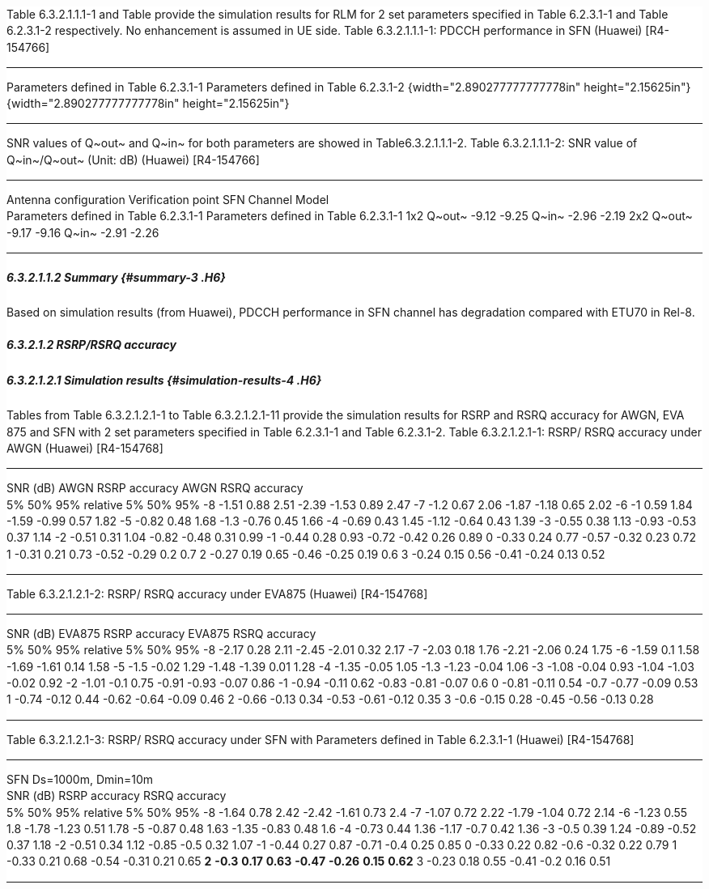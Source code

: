 Table 6.3.2.1.1.1-1 and Table provide the simulation results for RLM for 2 set
parameters specified in Table 6.2.3.1-1 and Table 6.2.3.1-2 respectively. No
enhancement is assumed in UE side.
Table 6.3.2.1.1.1-1: PDCCH performance in SFN (Huawei) [R4-154766]
* * *
Parameters defined in Table 6.2.3.1-1 Parameters defined in Table 6.2.3.1-2
{width="2.890277777777778in" height="2.15625in"} {width="2.890277777777778in"
height="2.15625in"}
* * *
SNR values of Q~out~ and Q~in~ for both parameters are showed in
Table6.3.2.1.1.1-2.
Table 6.3.2.1.1.1-2: SNR value of Q~in~/Q~out~ (Unit: dB) (Huawei) [R4-154766]
* * *
Antenna configuration Verification point SFN Channel Model  
Parameters defined in Table 6.2.3.1-1 Parameters defined in Table 6.2.3.1-1
1x2 Q~out~ -9.12 -9.25 Q~in~ -2.96 -2.19 2x2 Q~out~ -9.17 -9.16 Q~in~ -2.91
-2.26
* * *
##### 6.3.2.1.1.2 Summary {#summary-3 .H6}
Based on simulation results (from Huawei), PDCCH performance in SFN channel
has degradation compared with ETU70 in Rel-8.
##### 6.3.2.1.2 RSRP/RSRQ accuracy
##### 6.3.2.1.2.1 Simulation results {#simulation-results-4 .H6}
Tables from Table 6.3.2.1.2.1-1 to Table 6.3.2.1.2.1-11 provide the simulation
results for RSRP and RSRQ accuracy for AWGN, EVA 875 and SFN with 2 set
parameters specified in Table 6.2.3.1-1 and Table 6.2.3.1-2.
Table 6.3.2.1.2.1-1: RSRP/ RSRQ accuracy under AWGN (Huawei) [R4-154768]
* * *
SNR (dB) AWGN RSRP accuracy AWGN RSRQ accuracy  
5% 50% 95% relative 5% 50% 95% -8 -1.51 0.88 2.51 -2.39 -1.53 0.89 2.47 -7
-1.2 0.67 2.06 -1.87 -1.18 0.65 2.02 -6 -1 0.59 1.84 -1.59 -0.99 0.57 1.82 -5
-0.82 0.48 1.68 -1.3 -0.76 0.45 1.66 -4 -0.69 0.43 1.45 -1.12 -0.64 0.43 1.39
-3 -0.55 0.38 1.13 -0.93 -0.53 0.37 1.14 -2 -0.51 0.31 1.04 -0.82 -0.48 0.31
0.99 -1 -0.44 0.28 0.93 -0.72 -0.42 0.26 0.89 0 -0.33 0.24 0.77 -0.57 -0.32
0.23 0.72 1 -0.31 0.21 0.73 -0.52 -0.29 0.2 0.7 2 -0.27 0.19 0.65 -0.46 -0.25
0.19 0.6 3 -0.24 0.15 0.56 -0.41 -0.24 0.13 0.52
* * *
Table 6.3.2.1.2.1-2: RSRP/ RSRQ accuracy under EVA875 (Huawei) [R4-154768]
* * *
SNR (dB) EVA875 RSRP accuracy EVA875 RSRQ accuracy  
5% 50% 95% relative 5% 50% 95% -8 -2.17 0.28 2.11 -2.45 -2.01 0.32 2.17 -7
-2.03 0.18 1.76 -2.21 -2.06 0.24 1.75 -6 -1.59 0.1 1.58 -1.69 -1.61 0.14 1.58
-5 -1.5 -0.02 1.29 -1.48 -1.39 0.01 1.28 -4 -1.35 -0.05 1.05 -1.3 -1.23 -0.04
1.06 -3 -1.08 -0.04 0.93 -1.04 -1.03 -0.02 0.92 -2 -1.01 -0.1 0.75 -0.91 -0.93
-0.07 0.86 -1 -0.94 -0.11 0.62 -0.83 -0.81 -0.07 0.6 0 -0.81 -0.11 0.54 -0.7
-0.77 -0.09 0.53 1 -0.74 -0.12 0.44 -0.62 -0.64 -0.09 0.46 2 -0.66 -0.13 0.34
-0.53 -0.61 -0.12 0.35 3 -0.6 -0.15 0.28 -0.45 -0.56 -0.13 0.28
* * *
Table 6.3.2.1.2.1-3: RSRP/ RSRQ accuracy under SFN with Parameters defined in
Table 6.2.3.1-1 (Huawei) [R4-154768]
* * *
SFN Ds=1000m, Dmin=10m  
SNR (dB) RSRP accuracy RSRQ accuracy  
5% 50% 95% relative 5% 50% 95% -8 -1.64 0.78 2.42 -2.42 -1.61 0.73 2.4 -7
-1.07 0.72 2.22 -1.79 -1.04 0.72 2.14 -6 -1.23 0.55 1.8 -1.78 -1.23 0.51 1.78
-5 -0.87 0.48 1.63 -1.35 -0.83 0.48 1.6 -4 -0.73 0.44 1.36 -1.17 -0.7 0.42
1.36 -3 -0.5 0.39 1.24 -0.89 -0.52 0.37 1.18 -2 -0.51 0.34 1.12 -0.85 -0.5
0.32 1.07 -1 -0.44 0.27 0.87 -0.71 -0.4 0.25 0.85 0 -0.33 0.22 0.82 -0.6 -0.32
0.22 0.79 1 -0.33 0.21 0.68 -0.54 -0.31 0.21 0.65 **2** **-0.3** **0.17**
**0.63** **-0.47** **-0.26** **0.15** **0.62** 3 -0.23 0.18 0.55 -0.41 -0.2
0.16 0.51
* * *
